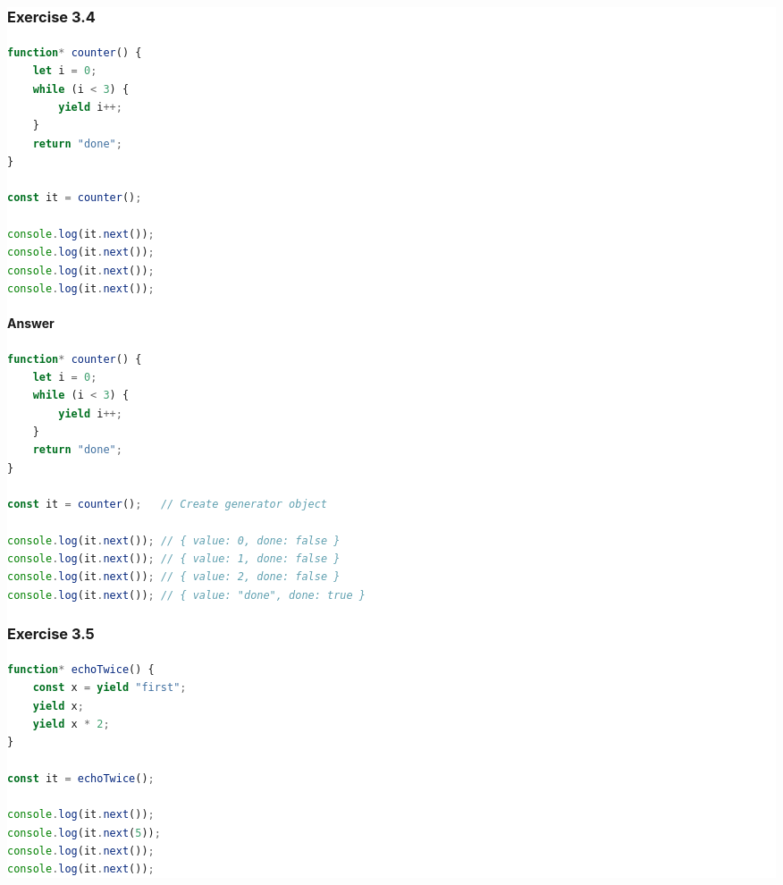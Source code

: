 ### Exercise 3.4

```js
function* counter() {
    let i = 0;
    while (i < 3) {
        yield i++;
    }
    return "done";
}

const it = counter();

console.log(it.next());
console.log(it.next());
console.log(it.next());
console.log(it.next());
```

#### Answer

```js
function* counter() {
    let i = 0;
    while (i < 3) {
        yield i++;
    }
    return "done";
}

const it = counter();   // Create generator object

console.log(it.next()); // { value: 0, done: false }
console.log(it.next()); // { value: 1, done: false } 
console.log(it.next()); // { value: 2, done: false } 
console.log(it.next()); // { value: "done", done: true } 
```

### Exercise 3.5

```js
function* echoTwice() {
    const x = yield "first";
    yield x;
    yield x * 2;
}

const it = echoTwice();

console.log(it.next());
console.log(it.next(5));
console.log(it.next());
console.log(it.next());

```
